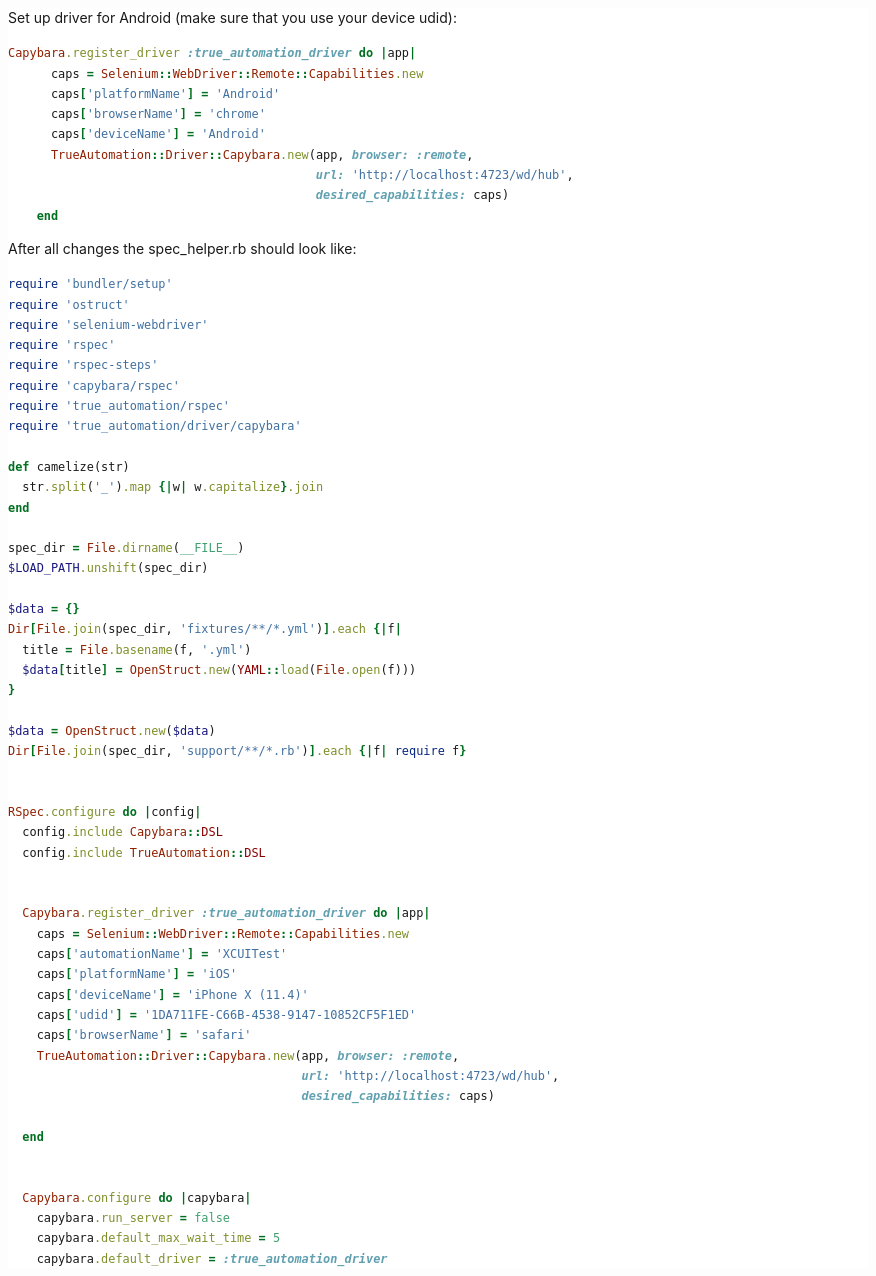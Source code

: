 Set up driver for Android (make sure that you use your device udid):
```ruby
Capybara.register_driver :true_automation_driver do |app|
      caps = Selenium::WebDriver::Remote::Capabilities.new
      caps['platformName'] = 'Android'
      caps['browserName'] = 'chrome'
      caps['deviceName'] = 'Android'
      TrueAutomation::Driver::Capybara.new(app, browser: :remote,
                                           url: 'http://localhost:4723/wd/hub',
                                           desired_capabilities: caps)
    end

```

After all changes the spec_helper.rb should look like:
```ruby
require 'bundler/setup'
require 'ostruct'
require 'selenium-webdriver'
require 'rspec'
require 'rspec-steps'
require 'capybara/rspec'
require 'true_automation/rspec'
require 'true_automation/driver/capybara'

def camelize(str)
  str.split('_').map {|w| w.capitalize}.join
end

spec_dir = File.dirname(__FILE__)
$LOAD_PATH.unshift(spec_dir)

$data = {}
Dir[File.join(spec_dir, 'fixtures/**/*.yml')].each {|f|
  title = File.basename(f, '.yml')
  $data[title] = OpenStruct.new(YAML::load(File.open(f)))
}

$data = OpenStruct.new($data)
Dir[File.join(spec_dir, 'support/**/*.rb')].each {|f| require f}


RSpec.configure do |config|
  config.include Capybara::DSL
  config.include TrueAutomation::DSL


  Capybara.register_driver :true_automation_driver do |app|
    caps = Selenium::WebDriver::Remote::Capabilities.new
    caps['automationName'] = 'XCUITest'
    caps['platformName'] = 'iOS'
    caps['deviceName'] = 'iPhone X (11.4)'
    caps['udid'] = '1DA711FE-C66B-4538-9147-10852CF5F1ED'
    caps['browserName'] = 'safari'
    TrueAutomation::Driver::Capybara.new(app, browser: :remote,
                                         url: 'http://localhost:4723/wd/hub',
                                         desired_capabilities: caps)

  end


  Capybara.configure do |capybara|
    capybara.run_server = false
    capybara.default_max_wait_time = 5
    capybara.default_driver = :true_automation_driver
```